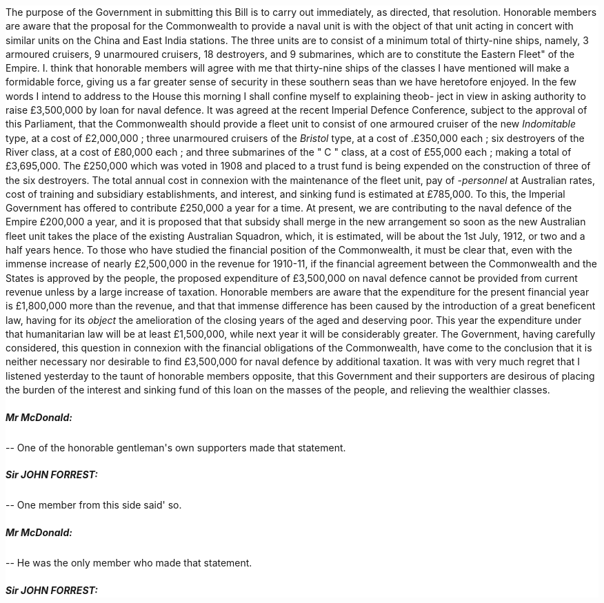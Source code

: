 The purpose of the Government in submitting this Bill is to carry out immediately, as directed, that resolution. Honorable members are aware that the proposal for the Commonwealth to provide a naval unit is with the object of that unit acting in concert with similar units on the China and East India stations. The three units are to consist of a minimum total of thirty-nine ships, namely, 3 armoured cruisers, 9 unarmoured cruisers, 18 destroyers, and 9 submarines, which are to constitute the Eastern Fleet" of the Empire. I. think that honorable members will agree with me that thirty-nine ships of the classes I have mentioned will make a formidable force, giving us a far greater sense of security in these southern seas than we have heretofore enjoyed. In the few words I intend to address to the House this morning I shall confine myself to explaining theob-  ject in view in asking authority to raise £3,500,000 by loan for naval defence. It was agreed at the recent Imperial Defence Conference, subject to the approval of this Parliament, that the Commonwealth should provide a fleet unit to consist of one armoured cruiser of the new  *Indomitable*  type, at a cost of £2,000,000 ; three unarmoured cruisers of the  *Bristol*  type, at a cost of .£350,000 each ; six destroyers of the River class, at a cost of £80,000 each ; and three submarines of the " C " class, at a cost of £55,000 each ; making a total of £3,695,000. The £250,000 which was voted in 1908 and placed to a trust fund is being expended on the construction of three of the six destroyers. The total annual cost in connexion with the maintenance of the fleet unit, pay of  *-personnel*  at Australian rates, cost of training and subsidiary establishments, and interest, and sinking fund is estimated at £785,000. To this, the Imperial Government has offered to contribute £250,000 a year for a time. At present, we are contributing to the naval defence of the Empire £200,000 a year, and it is proposed that that subsidy shall merge in the new arrangement so soon as the new Australian fleet unit takes the place of the existing Australian Squadron, which, it is estimated, will be about the 1st July, 1912, or two and a half years hence. To those who have studied the financial position of the Commonwealth, it must be clear that, even with the immense increase of nearly £2,500,000 in the revenue for 1910-11, if the financial agreement between the Commonwealth and the States is approved by the people, the proposed expenditure of £3,500,000 on naval defence cannot be provided from current revenue unless by a large increase of taxation. Honorable members are aware that the expenditure for the present financial year is £1,800,000 more than the revenue, and that that immense difference has been caused by the introduction of a great beneficent law, having for its  *object*  the amelioration of the closing years of the aged and deserving poor. This year the expenditure under that humanitarian law will be at least £1,500,000, while next year it will be considerably greater. The Government, having carefully considered, this question in connexion with the financial obligations of the Commonwealth, have come to the conclusion that it is neither necessary nor desirable to find £3,500,000 for naval defence by  additional taxation. It was with very much regret that I listened yesterday to the taunt of honorable members opposite, that this Government and their supporters are desirous of placing the burden of the interest and sinking fund of this loan on the masses of the people, and relieving the wealthier classes. 

##### Mr McDonald:

--  One of the honorable gentleman's own supporters made that statement. 

##### Sir JOHN FORREST:

-- One member from this side said' so. 

##### Mr McDonald:

--  He was the only member who made that statement. 

##### Sir JOHN FORREST:
